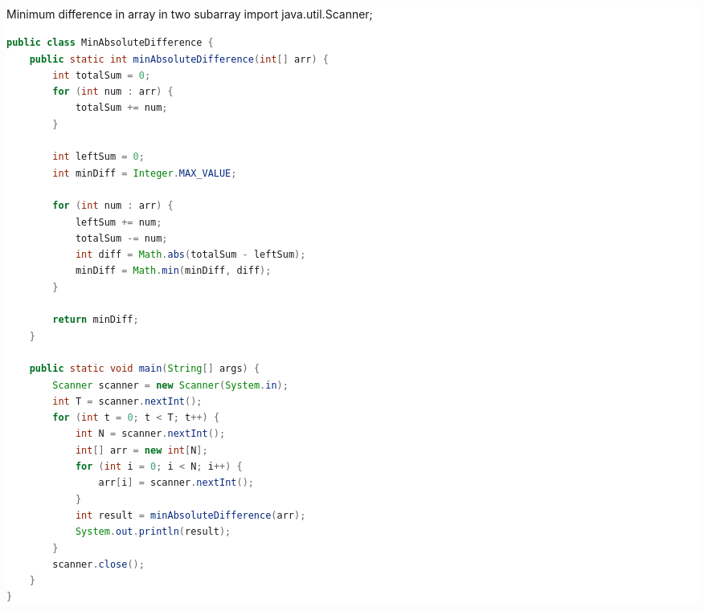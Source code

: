 
Minimum difference in array in two subarray
import java.util.Scanner;
```java
public class MinAbsoluteDifference {
    public static int minAbsoluteDifference(int[] arr) {
        int totalSum = 0;
        for (int num : arr) {
            totalSum += num;
        }

        int leftSum = 0;
        int minDiff = Integer.MAX_VALUE;

        for (int num : arr) {
            leftSum += num;
            totalSum -= num;
            int diff = Math.abs(totalSum - leftSum);
            minDiff = Math.min(minDiff, diff);
        }

        return minDiff;
    }

    public static void main(String[] args) {
        Scanner scanner = new Scanner(System.in);
        int T = scanner.nextInt();
        for (int t = 0; t < T; t++) {
            int N = scanner.nextInt();
            int[] arr = new int[N];
            for (int i = 0; i < N; i++) {
                arr[i] = scanner.nextInt();
            }
            int result = minAbsoluteDifference(arr);
            System.out.println(result);
        }
        scanner.close();
    }
}

```